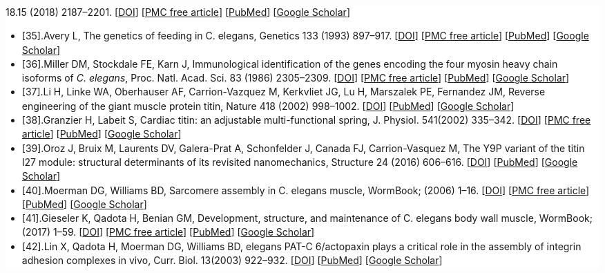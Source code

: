   18.15 (2018) 2187–2201. [[DOI](https://doi.org/10.1039/c8lc00103k)] [[PMC free article](/articles/PMC6057834/)] [[PubMed](https://pubmed.ncbi.nlm.nih.gov/29892747/)] [[Google Scholar](https://scholar.google.com/scholar_lookup?journal=Lab%20on%20a%20Chip&title=NemaFlex:%20a%20microfluidics-based%20technology%20for%20standardized%20measurement%20of%20muscular%20strength%20of%20C.%20elegans&author=M%20Rahman&author=JE%20Hewitt&author=F%20Van-Bussel&author=H%20Edwards&author=J%20Blawzdziewicz&volume=15&publication_year=2018&pages=2187-2201&pmid=29892747&doi=10.1039/c8lc00103k&)]
* [35].Avery L, The genetics of feeding in C. elegans, Genetics
  133 (1993) 897–917. [[DOI](https://doi.org/10.1093/genetics/133.4.897)] [[PMC free article](/articles/PMC1205408/)] [[PubMed](https://pubmed.ncbi.nlm.nih.gov/8462849/)] [[Google Scholar](https://scholar.google.com/scholar_lookup?journal=Genetics&title=The%20genetics%20of%20feeding%20in%20C.%20elegans&author=L%20Avery&volume=133&publication_year=1993&pages=897-917&pmid=8462849&doi=10.1093/genetics/133.4.897&)]
* [36].Miller DM, Stockdale FE, Karn J, Immunological identification of the genes encoding the four myosin heavy chain isoforms of *C. elegans*, Proc. Natl. Acad. Sci. 83 (1986) 2305–2309. [[DOI](https://doi.org/10.1073/pnas.83.8.2305)] [[PMC free article](/articles/PMC323285/)] [[PubMed](https://pubmed.ncbi.nlm.nih.gov/2422655/)] [[Google Scholar](https://scholar.google.com/scholar_lookup?journal=Proc.%20Natl.%20Acad.%20Sci&title=Immunological%20identification%20of%20the%20genes%20encoding%20the%20four%20myosin%20heavy%20chain%20isoforms%20of%20C.%20elegans&author=DM%20Miller&author=FE%20Stockdale&author=J%20Karn&volume=83&publication_year=1986&pages=2305-2309&pmid=2422655&doi=10.1073/pnas.83.8.2305&)]
* [37].Li H, Linke WA, Oberhauser AF, Carrion-Vazquez M, Kerkvliet JG, Lu H, Marszalek PE, Fernandez JM, Reverse engineering of the giant muscle protein titin, Nature
  418 (2002) 998–1002. [[DOI](https://doi.org/10.1038/nature00938)] [[PubMed](https://pubmed.ncbi.nlm.nih.gov/12198551/)] [[Google Scholar](https://scholar.google.com/scholar_lookup?journal=Nature&title=Reverse%20engineering%20of%20the%20giant%20muscle%20protein%20titin&author=H%20Li&author=WA%20Linke&author=AF%20Oberhauser&author=M%20Carrion-Vazquez&author=JG%20Kerkvliet&volume=418&publication_year=2002&pages=998-1002&pmid=12198551&doi=10.1038/nature00938&)]
* [38].Granzier H, Labeit S, Cardiac titin: an adjustable multi-functional spring, J. Physiol. 541(2002) 335–342. [[DOI](https://doi.org/10.1113/jphysiol.2001.014381)] [[PMC free article](/articles/PMC2290327/)] [[PubMed](https://pubmed.ncbi.nlm.nih.gov/12042342/)] [[Google Scholar](https://scholar.google.com/scholar_lookup?journal=J.%20Physiol&title=Cardiac%20titin:%20an%20adjustable%20multi-functional%20spring&author=H%20Granzier&author=S%20Labeit&volume=541&publication_year=2002&pages=335-342&pmid=12042342&doi=10.1113/jphysiol.2001.014381&)]
* [39].Oroz J, Bruix M, Laurents DV, Galera-Prat A, Schonfelder J, Canada FJ, Carrion-Vasquez M, The Y9P variant of the titin I27 module: structural determinants of its revisited nanomechanics, Structure
  24 (2016) 606–616. [[DOI](https://doi.org/10.1016/j.str.2016.02.016)] [[PubMed](https://pubmed.ncbi.nlm.nih.gov/27021163/)] [[Google Scholar](https://scholar.google.com/scholar_lookup?journal=Structure&title=The%20Y9P%20variant%20of%20the%20titin%20I27%20module:%20structural%20determinants%20of%20its%20revisited%20nanomechanics&author=J%20Oroz&author=M%20Bruix&author=DV%20Laurents&author=A%20Galera-Prat&author=J%20Schonfelder&volume=24&publication_year=2016&pages=606-616&pmid=27021163&doi=10.1016/j.str.2016.02.016&)]
* [40].Moerman DG, Williams BD, Sarcomere assembly in C. elegans muscle, WormBook; (2006) 1–16. [[DOI](https://doi.org/10.1895/wormbook.1.81.1)] [[PMC free article](/articles/PMC4781162/)] [[PubMed](https://pubmed.ncbi.nlm.nih.gov/18050483/)] [[Google Scholar](https://scholar.google.com/scholar_lookup?title=Sarcomere%20assembly%20in%20C.%20elegans%20muscle&author=DG%20Moerman&author=BD%20Williams&publication_year=2006&)]
* [41].Gieseler K, Qadota H, Benian GM, Development, structure, and maintenance of C. elegans body wall muscle, WormBook; (2017) 1–59. [[DOI](https://doi.org/10.1895/wormbook.1.81.2)] [[PMC free article](/articles/PMC5410635/)] [[PubMed](https://pubmed.ncbi.nlm.nih.gov/27555356/)] [[Google Scholar](https://scholar.google.com/scholar_lookup?title=Development,%20structure,%20and%20maintenance%20of%20C.%20elegans%20body%20wall%20muscle&author=K%20Gieseler&author=H%20Qadota&author=GM%20Benian&publication_year=2017&)]
* [42].Lin X, Qadota H, Moerman DG, Williams BD, elegans PAT-C 6/actopaxin plays a critical role in the assembly of integrin adhesion complexes in vivo, Curr. Biol. 13(2003) 922–932. [[DOI](https://doi.org/10.1016/s0960-9822%2803%2900372-5)] [[PubMed](https://pubmed.ncbi.nlm.nih.gov/12781130/)] [[Google Scholar](https://scholar.google.com/scholar_lookup?journal=Curr.%20Biol&title=6/actopaxin%20plays%20a%20critical%20role%20in%20the%20assembly%20of%20integrin%20adhesion%20complexes%20in%20vivo&author=X%20Lin&author=H%20Qadota&author=DG%20Moerman&author=BD%20Williams&author=PAT-C%20elegans&volume=13&publication_year=2003&pages=922-932&pmid=12781130&doi=10.1016/s0960-9822(03)00372-5&)]